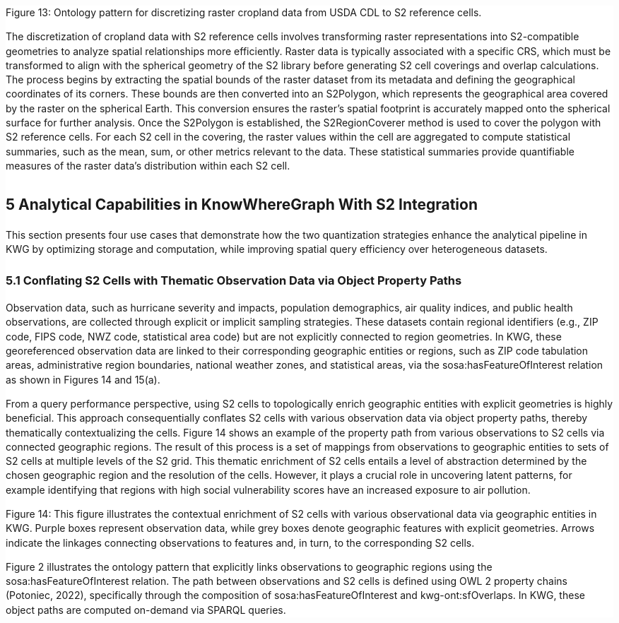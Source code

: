 Figure 13: Ontology pattern for discretizing raster cropland data from USDA CDL to S2 reference cells.

The discretization of cropland data with S2 reference cells involves transforming raster representations into S2-compatible geometries to analyze spatial relationships more efficiently. Raster data is typically associated with a specific CRS, which must be transformed to align with the spherical geometry of the S2 library before generating S2 cell coverings and overlap calculations. The process begins by extracting the spatial bounds of the raster dataset from its metadata and defining the geographical coordinates of its corners. These bounds are then converted into an S2Polygon, which represents the geographical area covered by the raster on the spherical Earth. This conversion ensures the raster’s spatial footprint is accurately mapped onto the spherical surface for further analysis. Once the S2Polygon is established, the S2RegionCoverer method is used to cover the polygon with S2 reference cells. For each S2 cell in the covering, the raster values within the cell are aggregated to compute statistical summaries, such as the mean, sum, or other metrics relevant to the data. These statistical summaries provide quantifiable measures of the raster data’s distribution within each S2 cell.

##  5 Analytical Capabilities in KnowWhereGraph With S2 Integration

This section presents four use cases that demonstrate how the two quantization strategies enhance the analytical pipeline in KWG by optimizing storage and computation, while improving spatial query efficiency over heterogeneous datasets.

###  5.1 Conflating S2 Cells with Thematic Observation Data via Object Property Paths

Observation data, such as hurricane severity and impacts, population demographics, air quality indices, and public health observations, are collected through explicit or implicit sampling strategies. These datasets contain regional identifiers (e.g., ZIP code, FIPS code, NWZ code, statistical area code) but are not explicitly connected to region geometries. In KWG, these georeferenced observation data are linked to their corresponding geographic entities or regions, such as ZIP code tabulation areas, administrative region boundaries, national weather zones, and statistical areas, via the sosa:hasFeatureOfInterest relation as shown in Figures 14 and 15(a).

From a query performance perspective, using S2 cells to topologically enrich geographic entities with explicit geometries is highly beneficial. This approach consequentially conflates S2 cells with various observation data via object property paths, thereby thematically contextualizing the cells. Figure 14 shows an example of the property path from various observations to S2 cells via connected geographic regions. The result of this process is a set of mappings from observations to geographic entities to sets of S2 cells at multiple levels of the S2 grid. This thematic enrichment of S2 cells entails a level of abstraction determined by the chosen geographic region and the resolution of the cells. However, it plays a crucial role in uncovering latent patterns, for example identifying that regions with high social vulnerability scores have an increased exposure to air pollution.

Figure 14: This figure illustrates the contextual enrichment of S2 cells with various observational data via geographic entities in KWG. Purple boxes represent observation data, while grey boxes denote geographic features with explicit geometries. Arrows indicate the linkages connecting observations to features and, in turn, to the corresponding S2 cells.

Figure 2 illustrates the ontology pattern that explicitly links observations to geographic regions using the sosa:hasFeatureOfInterest relation. The path between observations and S2 cells is defined using OWL 2 property chains (Potoniec, 2022), specifically through the composition of sosa:hasFeatureOfInterest and kwg-ont:sfOverlaps. In KWG, these object paths are computed on-demand via SPARQL queries.
